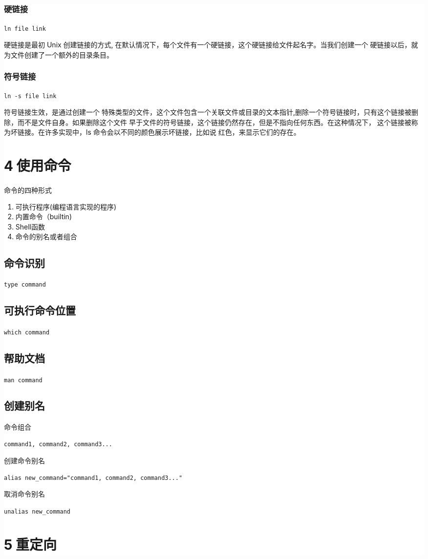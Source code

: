 ### 硬链接

```shell
ln file link
```
硬链接是最初 Unix 创建链接的方式,  在默认情况下，每个文件有一个硬链接，这个硬链接给文件起名字。当我们创建一个 硬链接以后，就为文件创建了一个额外的目录条目。

### 符号链接
```Shell
ln -s file link
```
符号链接生效，是通过创建一个 特殊类型的文件，这个文件包含一个关联文件或目录的文本指针,删除一个符号链接时，只有这个链接被删除，而不是文件自身。如果删除这个文件 早于文件的符号链接，这个链接仍然存在，但是不指向任何东西。在这种情况下， 这个链接被称为坏链接。在许多实现中，ls 命令会以不同的颜色展示坏链接，比如说 红色，来显示它们的存在。

# 4 使用命令
命令的四种形式

1. 可执行程序(编程语言实现的程序)
2. 内置命令（builtin)
3.  Shell函数
4. 命令的别名或者组合

## 命令识别
```shell
type command
```
## 可执行命令位置
```shell
which command
```
## 帮助文档
```shell
man command
```
## 创建别名
命令组合
```shell
command1, command2, command3...
```
创建命令别名
```shell
alias new_command="command1, command2, command3..."
```
取消命令别名
```shell
unalias new_command
```

# 5 重定向

